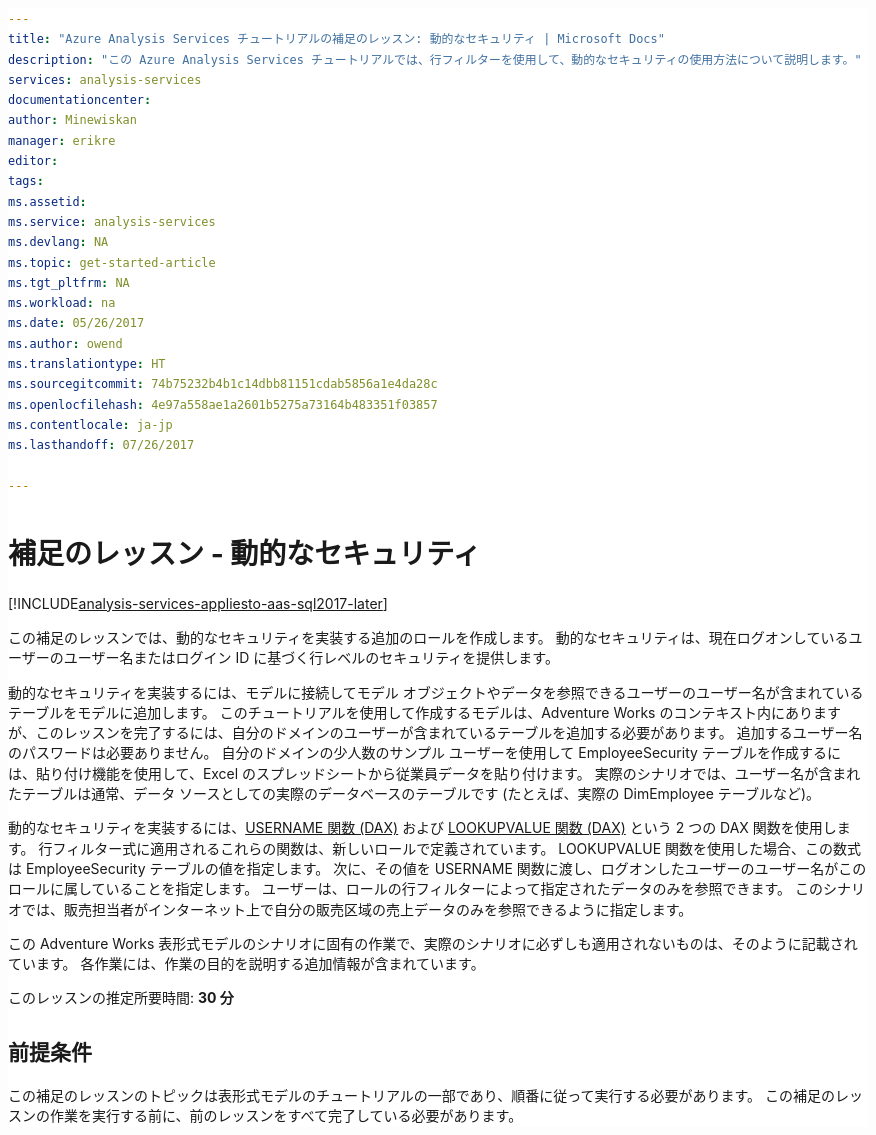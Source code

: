 ```yaml
---
title: "Azure Analysis Services チュートリアルの補足のレッスン: 動的なセキュリティ | Microsoft Docs"
description: "この Azure Analysis Services チュートリアルでは、行フィルターを使用して、動的なセキュリティの使用方法について説明します。"
services: analysis-services
documentationcenter: 
author: Minewiskan
manager: erikre
editor: 
tags: 
ms.assetid: 
ms.service: analysis-services
ms.devlang: NA
ms.topic: get-started-article
ms.tgt_pltfrm: NA
ms.workload: na
ms.date: 05/26/2017
ms.author: owend
ms.translationtype: HT
ms.sourcegitcommit: 74b75232b4b1c14dbb81151cdab5856a1e4da28c
ms.openlocfilehash: 4e97a558ae1a2601b5275a73164b483351f03857
ms.contentlocale: ja-jp
ms.lasthandoff: 07/26/2017

---
```

# <a name="supplemental-lesson---dynamic-security"></a>補足のレッスン - 動的なセキュリティ

[!INCLUDE[analysis-services-appliesto-aas-sql2017-later](../../../includes/analysis-services-appliesto-aas-sql2017-later.md)]

この補足のレッスンでは、動的なセキュリティを実装する追加のロールを作成します。 動的なセキュリティは、現在ログオンしているユーザーのユーザー名またはログイン ID に基づく行レベルのセキュリティを提供します。 
  
動的なセキュリティを実装するには、モデルに接続してモデル オブジェクトやデータを参照できるユーザーのユーザー名が含まれているテーブルをモデルに追加します。 このチュートリアルを使用して作成するモデルは、Adventure Works のコンテキスト内にありますが、このレッスンを完了するには、自分のドメインのユーザーが含まれているテーブルを追加する必要があります。 追加するユーザー名のパスワードは必要ありません。 自分のドメインの少人数のサンプル ユーザーを使用して EmployeeSecurity テーブルを作成するには、貼り付け機能を使用して、Excel のスプレッドシートから従業員データを貼り付けます。 実際のシナリオでは、ユーザー名が含まれたテーブルは通常、データ ソースとしての実際のデータベースのテーブルです (たとえば、実際の DimEmployee テーブルなど)。  
  
動的なセキュリティを実装するには、[USERNAME 関数 (DAX)](http://msdn.microsoft.com/22dddc4b-1648-4c89-8c93-f1151162b93f) および [LOOKUPVALUE 関数 (DAX)](http://msdn.microsoft.com/73a51c4d-131c-4c33-a139-b1342d10caab) という 2 つの DAX 関数を使用します。 行フィルター式に適用されるこれらの関数は、新しいロールで定義されています。 LOOKUPVALUE 関数を使用した場合、この数式は EmployeeSecurity テーブルの値を指定します。 次に、その値を USERNAME 関数に渡し、ログオンしたユーザーのユーザー名がこのロールに属していることを指定します。 ユーザーは、ロールの行フィルターによって指定されたデータのみを参照できます。 このシナリオでは、販売担当者がインターネット上で自分の販売区域の売上データのみを参照できるように指定します。  
  
この Adventure Works 表形式モデルのシナリオに固有の作業で、実際のシナリオに必ずしも適用されないものは、そのように記載されています。 各作業には、作業の目的を説明する追加情報が含まれています。  
  
このレッスンの推定所要時間: **30 分**  
  
## <a name="prerequisites"></a>前提条件  
この補足のレッスンのトピックは表形式モデルのチュートリアルの一部であり、順番に従って実行する必要があります。 この補足のレッスンの作業を実行する前に、前のレッスンをすべて完了している必要があります。  
  
